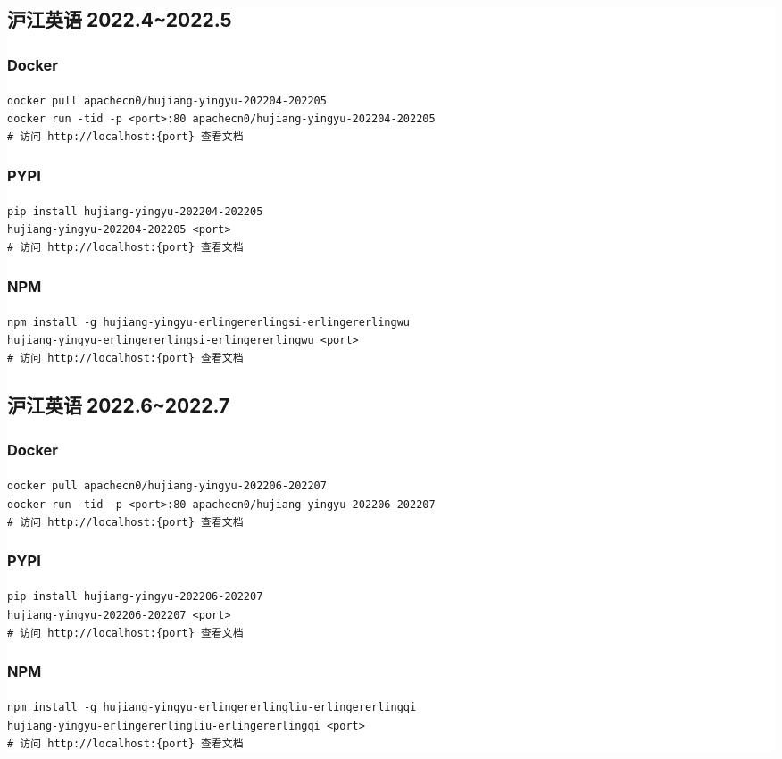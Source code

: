 ## 沪江英语 2022.4~2022.5



### Docker

```
docker pull apachecn0/hujiang-yingyu-202204-202205
docker run -tid -p <port>:80 apachecn0/hujiang-yingyu-202204-202205
# 访问 http://localhost:{port} 查看文档
```

### PYPI

```
pip install hujiang-yingyu-202204-202205
hujiang-yingyu-202204-202205 <port>
# 访问 http://localhost:{port} 查看文档
```

### NPM

```
npm install -g hujiang-yingyu-erlingererlingsi-erlingererlingwu
hujiang-yingyu-erlingererlingsi-erlingererlingwu <port>
# 访问 http://localhost:{port} 查看文档
```

## 沪江英语 2022.6~2022.7



### Docker

```
docker pull apachecn0/hujiang-yingyu-202206-202207
docker run -tid -p <port>:80 apachecn0/hujiang-yingyu-202206-202207
# 访问 http://localhost:{port} 查看文档
```

### PYPI

```
pip install hujiang-yingyu-202206-202207
hujiang-yingyu-202206-202207 <port>
# 访问 http://localhost:{port} 查看文档
```

### NPM

```
npm install -g hujiang-yingyu-erlingererlingliu-erlingererlingqi
hujiang-yingyu-erlingererlingliu-erlingererlingqi <port>
# 访问 http://localhost:{port} 查看文档
```
